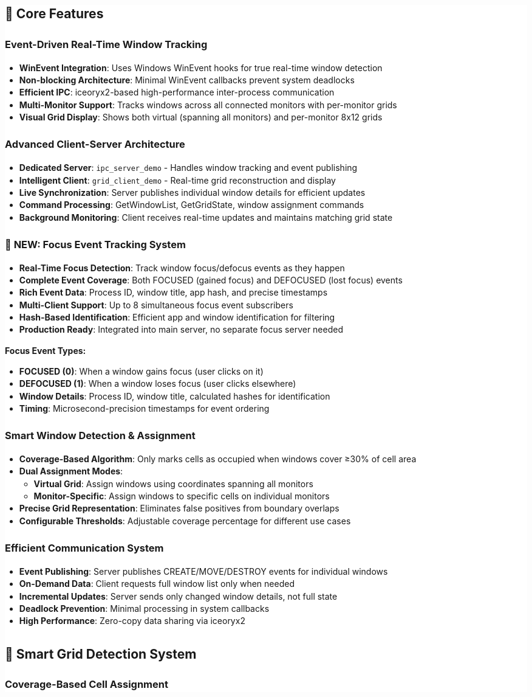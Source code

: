 
## 🎯 Core Features

### Event-Driven Real-Time Window Tracking
- **WinEvent Integration**: Uses Windows WinEvent hooks for true real-time window detection
- **Non-blocking Architecture**: Minimal WinEvent callbacks prevent system deadlocks
- **Efficient IPC**: iceoryx2-based high-performance inter-process communication
- **Multi-Monitor Support**: Tracks windows across all connected monitors with per-monitor grids
- **Visual Grid Display**: Shows both virtual (spanning all monitors) and per-monitor 8x12 grids

### Advanced Client-Server Architecture
- **Dedicated Server**: `ipc_server_demo` - Handles window tracking and event publishing
- **Intelligent Client**: `grid_client_demo` - Real-time grid reconstruction and display
- **Live Synchronization**: Server publishes individual window details for efficient updates
- **Command Processing**: GetWindowList, GetGridState, window assignment commands
- **Background Monitoring**: Client receives real-time updates and maintains matching grid state

### 🎯 **NEW: Focus Event Tracking System**
- **Real-Time Focus Detection**: Track window focus/defocus events as they happen
- **Complete Event Coverage**: Both FOCUSED (gained focus) and DEFOCUSED (lost focus) events
- **Rich Event Data**: Process ID, window title, app hash, and precise timestamps
- **Multi-Client Support**: Up to 8 simultaneous focus event subscribers
- **Hash-Based Identification**: Efficient app and window identification for filtering
- **Production Ready**: Integrated into main server, no separate focus server needed

**Focus Event Types:**
- **FOCUSED (0)**: When a window gains focus (user clicks on it)
- **DEFOCUSED (1)**: When a window loses focus (user clicks elsewhere)
- **Window Details**: Process ID, window title, calculated hashes for identification
- **Timing**: Microsecond-precision timestamps for event ordering

### Smart Window Detection & Assignment
- **Coverage-Based Algorithm**: Only marks cells as occupied when windows cover ≥30% of cell area
- **Dual Assignment Modes**:
  - **Virtual Grid**: Assign windows using coordinates spanning all monitors
  - **Monitor-Specific**: Assign windows to specific cells on individual monitors
- **Precise Grid Representation**: Eliminates false positives from boundary overlaps
- **Configurable Thresholds**: Adjustable coverage percentage for different use cases

### Efficient Communication System
- **Event Publishing**: Server publishes CREATE/MOVE/DESTROY events for individual windows
- **On-Demand Data**: Client requests full window list only when needed
- **Incremental Updates**: Server sends only changed window details, not full state
- **Deadlock Prevention**: Minimal processing in system callbacks
- **High Performance**: Zero-copy data sharing via iceoryx2

## 🎯 Smart Grid Detection System

### Coverage-Based Cell Assignment
